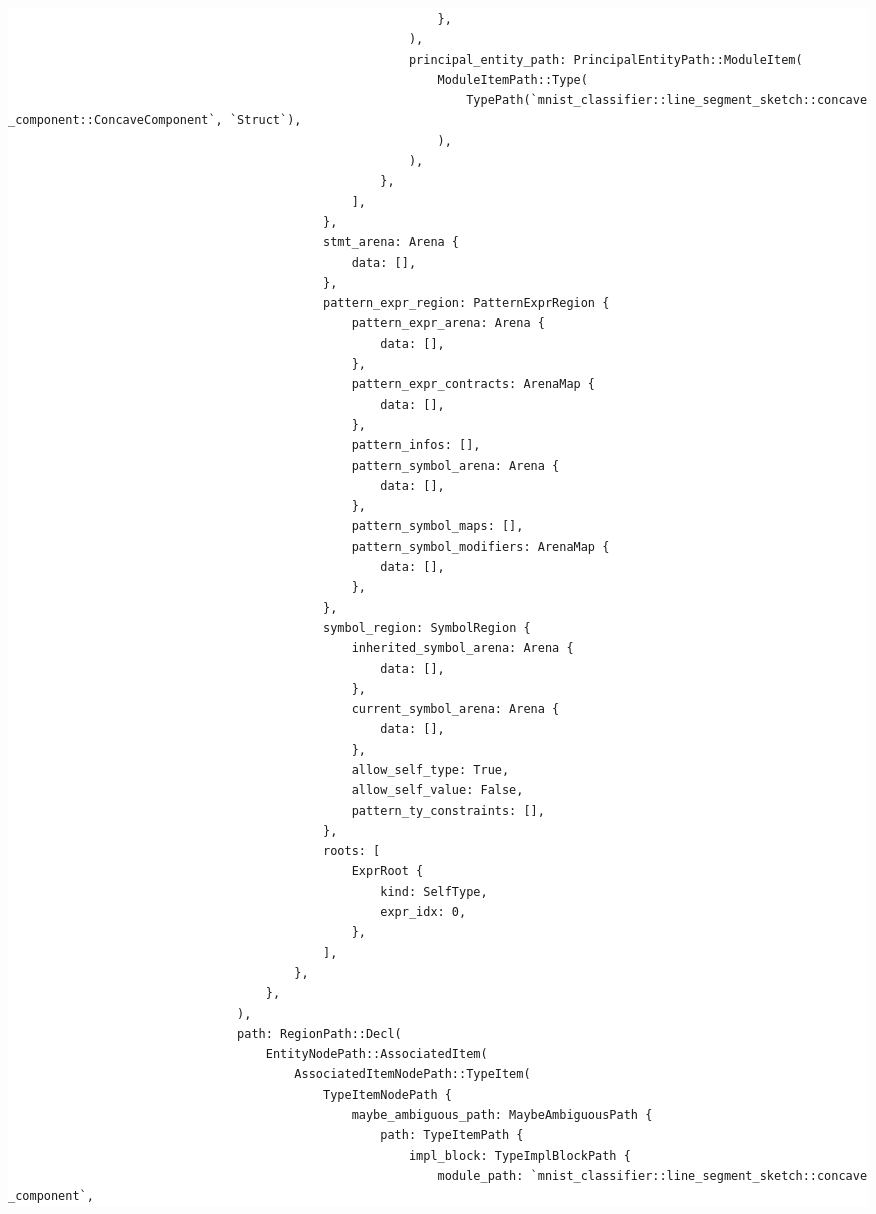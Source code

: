                                                                 },
                                                            ),
                                                            principal_entity_path: PrincipalEntityPath::ModuleItem(
                                                                ModuleItemPath::Type(
                                                                    TypePath(`mnist_classifier::line_segment_sketch::concave_component::ConcaveComponent`, `Struct`),
                                                                ),
                                                            ),
                                                        },
                                                    ],
                                                },
                                                stmt_arena: Arena {
                                                    data: [],
                                                },
                                                pattern_expr_region: PatternExprRegion {
                                                    pattern_expr_arena: Arena {
                                                        data: [],
                                                    },
                                                    pattern_expr_contracts: ArenaMap {
                                                        data: [],
                                                    },
                                                    pattern_infos: [],
                                                    pattern_symbol_arena: Arena {
                                                        data: [],
                                                    },
                                                    pattern_symbol_maps: [],
                                                    pattern_symbol_modifiers: ArenaMap {
                                                        data: [],
                                                    },
                                                },
                                                symbol_region: SymbolRegion {
                                                    inherited_symbol_arena: Arena {
                                                        data: [],
                                                    },
                                                    current_symbol_arena: Arena {
                                                        data: [],
                                                    },
                                                    allow_self_type: True,
                                                    allow_self_value: False,
                                                    pattern_ty_constraints: [],
                                                },
                                                roots: [
                                                    ExprRoot {
                                                        kind: SelfType,
                                                        expr_idx: 0,
                                                    },
                                                ],
                                            },
                                        },
                                    ),
                                    path: RegionPath::Decl(
                                        EntityNodePath::AssociatedItem(
                                            AssociatedItemNodePath::TypeItem(
                                                TypeItemNodePath {
                                                    maybe_ambiguous_path: MaybeAmbiguousPath {
                                                        path: TypeItemPath {
                                                            impl_block: TypeImplBlockPath {
                                                                module_path: `mnist_classifier::line_segment_sketch::concave_component`,
